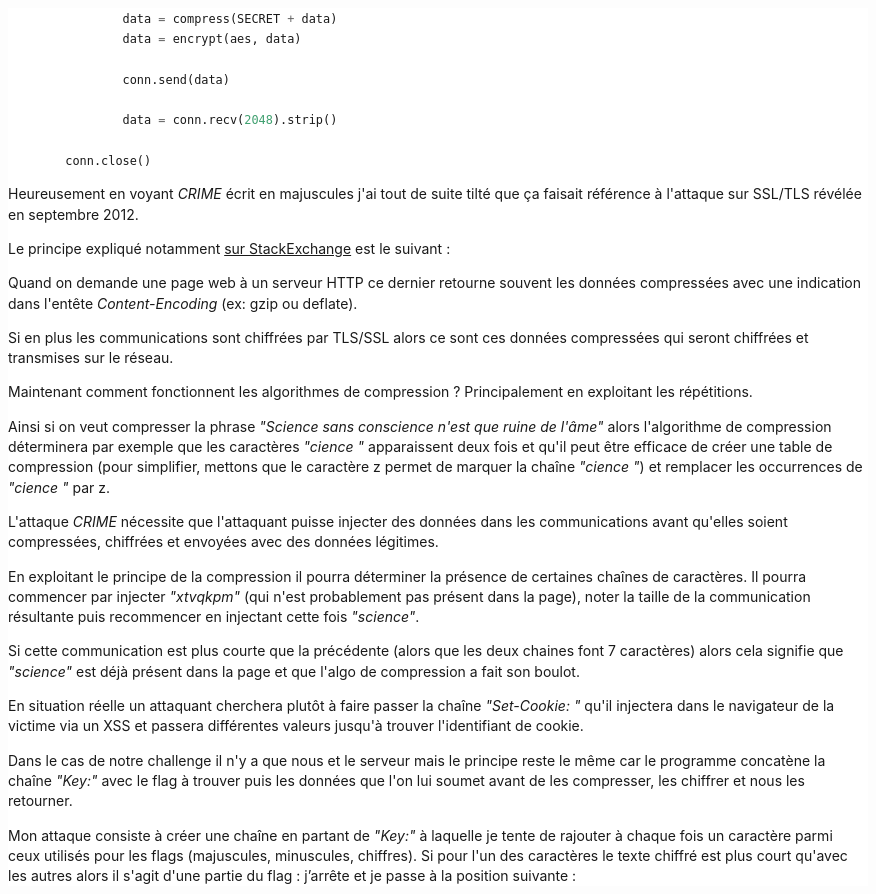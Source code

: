 ```python
                data = compress(SECRET + data)
                data = encrypt(aes, data)

                conn.send(data)

                data = conn.recv(2048).strip()

        conn.close()
```

Heureusement en voyant *CRIME* écrit en majuscules j'ai tout de suite tilté que ça faisait référence à l'attaque sur SSL/TLS révélée en septembre 2012.  

Le principe expliqué notamment [sur StackExchange](https://security.stackexchange.com/questions/19911/crime-how-to-beat-the-beast-successor) est le suivant :  

Quand on demande une page web à un serveur HTTP ce dernier retourne souvent les données compressées avec une indication dans l'entête *Content-Encoding* (ex: gzip ou deflate).  

Si en plus les communications sont chiffrées par TLS/SSL alors ce sont ces données compressées qui seront chiffrées et transmises sur le réseau.  

Maintenant comment fonctionnent les algorithmes de compression ? Principalement en exploitant les répétitions.  

Ainsi si on veut compresser la phrase *"Science sans conscience n'est que ruine de l'âme"* alors l'algorithme de compression déterminera par exemple que les caractères *"cience "* apparaissent deux fois et qu'il peut être efficace de créer une table de compression (pour simplifier, mettons que le caractère z permet de marquer la chaîne *"cience "*) et remplacer les occurrences de *"cience "* par z.  

L'attaque *CRIME* nécessite que l'attaquant puisse injecter des données dans les communications avant qu'elles soient compressées, chiffrées et envoyées avec des données légitimes.  

En exploitant le principe de la compression il pourra déterminer la présence de certaines chaînes de caractères. Il pourra commencer par injecter *"xtvqkpm"* (qui n'est probablement pas présent dans la page), noter la taille de la communication résultante puis recommencer en injectant cette fois *"science"*.  

Si cette communication est plus courte que la précédente (alors que les deux chaines font 7 caractères) alors cela signifie que *"science"* est déjà présent dans la page et que l'algo de compression a fait son boulot.  

En situation réelle un attaquant cherchera plutôt à faire passer la chaîne *"Set-Cookie: "* qu'il injectera dans le navigateur de la victime via un XSS et passera différentes valeurs jusqu'à trouver l'identifiant de cookie.  

Dans le cas de notre challenge il n'y a que nous et le serveur mais le principe reste le même car le programme concatène la chaîne *"Key:"* avec le flag à trouver puis les données que l'on lui soumet avant de les compresser, les chiffrer et nous les retourner.  

Mon attaque consiste à créer une chaîne en partant de *"Key:"* à laquelle je tente de rajouter à chaque fois un caractère parmi ceux utilisés pour les flags (majuscules, minuscules, chiffres). Si pour l'un des caractères le texte chiffré est plus court qu'avec les autres alors il s'agit d'une partie du flag : j’arrête et je passe à la position suivante :  
